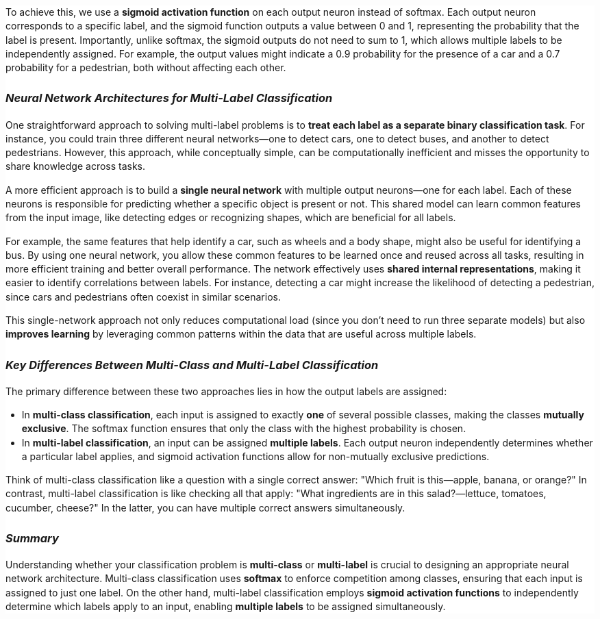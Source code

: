 To achieve this, we use a **sigmoid activation function** on each output neuron instead of softmax. Each output neuron corresponds to a specific label, and the sigmoid function outputs a value between 0 and 1, representing the probability that the label is present. Importantly, unlike softmax, the sigmoid outputs do not need to sum to 1, which allows multiple labels to be independently assigned. For example, the output values might indicate a 0.9 probability for the presence of a car and a 0.7 probability for a pedestrian, both without affecting each other.

### ***Neural Network Architectures for Multi-Label Classification***

One straightforward approach to solving multi-label problems is to **treat each label as a separate binary classification task**. For instance, you could train three different neural networks—one to detect cars, one to detect buses, and another to detect pedestrians. However, this approach, while conceptually simple, can be computationally inefficient and misses the opportunity to share knowledge across tasks.

A more efficient approach is to build a **single neural network** with multiple output neurons—one for each label. Each of these neurons is responsible for predicting whether a specific object is present or not. This shared model can learn common features from the input image, like detecting edges or recognizing shapes, which are beneficial for all labels.

For example, the same features that help identify a car, such as wheels and a body shape, might also be useful for identifying a bus. By using one neural network, you allow these common features to be learned once and reused across all tasks, resulting in more efficient training and better overall performance. The network effectively uses **shared internal representations**, making it easier to identify correlations between labels. For instance, detecting a car might increase the likelihood of detecting a pedestrian, since cars and pedestrians often coexist in similar scenarios.

This single-network approach not only reduces computational load (since you don’t need to run three separate models) but also **improves learning** by leveraging common patterns within the data that are useful across multiple labels.

### ***Key Differences Between Multi-Class and Multi-Label Classification***

The primary difference between these two approaches lies in how the output labels are assigned:
- In **multi-class classification**, each input is assigned to exactly **one** of several possible classes, making the classes **mutually exclusive**. The softmax function ensures that only the class with the highest probability is chosen.
- In **multi-label classification**, an input can be assigned **multiple labels**. Each output neuron independently determines whether a particular label applies, and sigmoid activation functions allow for non-mutually exclusive predictions.

Think of multi-class classification like a question with a single correct answer: "Which fruit is this—apple, banana, or orange?" In contrast, multi-label classification is like checking all that apply: "What ingredients are in this salad?—lettuce, tomatoes, cucumber, cheese?" In the latter, you can have multiple correct answers simultaneously.

### ***Summary***

Understanding whether your classification problem is **multi-class** or **multi-label** is crucial to designing an appropriate neural network architecture. Multi-class classification uses **softmax** to enforce competition among classes, ensuring that each input is assigned to just one label. On the other hand, multi-label classification employs **sigmoid activation functions** to independently determine which labels apply to an input, enabling **multiple labels** to be assigned simultaneously.
